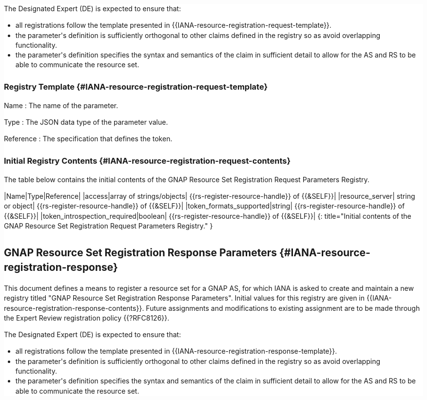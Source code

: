 The Designated Expert (DE) is expected to ensure that:

- all registrations follow the template presented in {{IANA-resource-registration-request-template}}.
- the parameter's definition is sufficiently orthogonal to other claims defined in the registry so as avoid overlapping functionality.
- the parameter's definition specifies the syntax and semantics of the claim in sufficient detail to allow for the AS and RS to be able to communicate the resource set.

### Registry Template {#IANA-resource-registration-request-template}

Name
: The name of the parameter.

Type
: The JSON data type of the parameter value.

Reference
: The specification that defines the token.

### Initial Registry Contents {#IANA-resource-registration-request-contents}

The table below contains the initial contents of the GNAP Resource Set Registration Request Parameters Registry.

|Name|Type|Reference|
|access|array of strings/objects| {{rs-register-resource-handle}} of {{&SELF}}|
|resource_server| string or object| {{rs-register-resource-handle}} of {{&SELF}}|
|token_formats_supported|string| {{rs-register-resource-handle}} of {{&SELF}}|
|token_introspection_required|boolean| {{rs-register-resource-handle}} of {{&SELF}}|
{: title="Initial contents of the GNAP Resource Set Registration Request Parameters Registry." }

## GNAP Resource Set Registration Response Parameters {#IANA-resource-registration-response}

This document defines a means to register a resource set for a GNAP AS, for which IANA is asked to create and maintain a new registry titled "GNAP Resource Set Registration Response Parameters". Initial values for this registry are given in {{IANA-resource-registration-response-contents}}. Future assignments and modifications to existing assignment are to be made through the Expert Review registration policy {{?RFC8126}}.

The Designated Expert (DE) is expected to ensure that:

- all registrations follow the template presented in {{IANA-resource-registration-response-template}}.
- the parameter's definition is sufficiently orthogonal to other claims defined in the registry so as avoid overlapping functionality.
- the parameter's definition specifies the syntax and semantics of the claim in sufficient detail to allow for the AS and RS to be able to communicate the resource set.
